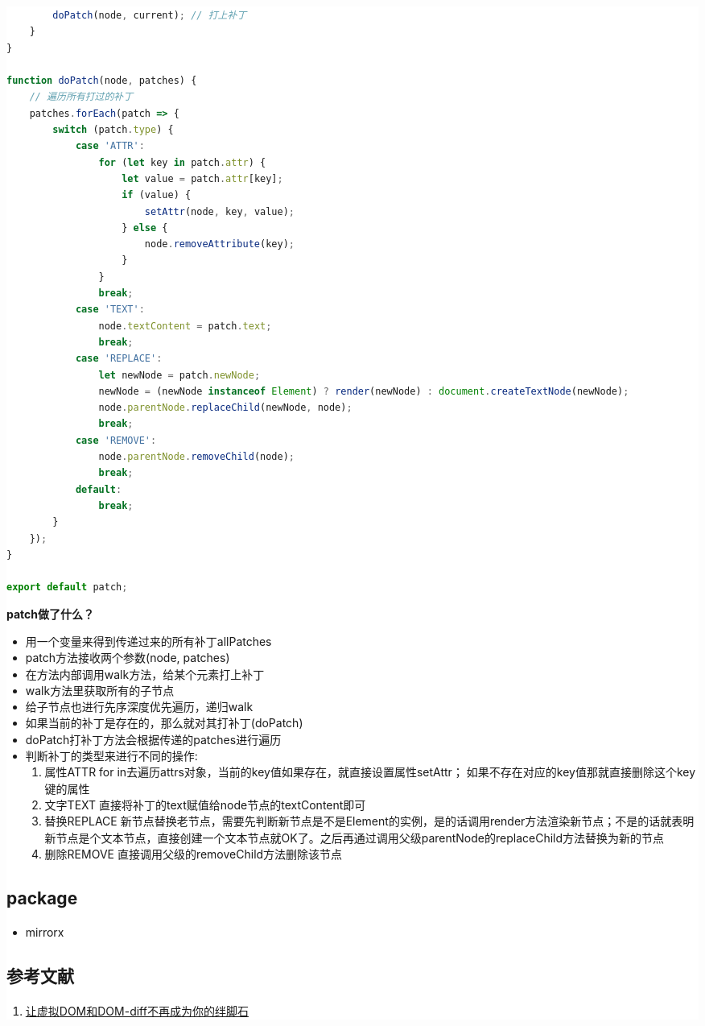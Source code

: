 ```Javascript
        doPatch(node, current); // 打上补丁
    }
}

function doPatch(node, patches) {
    // 遍历所有打过的补丁
    patches.forEach(patch => {
        switch (patch.type) {
            case 'ATTR':
                for (let key in patch.attr) {
                    let value = patch.attr[key];
                    if (value) {
                        setAttr(node, key, value);
                    } else {
                        node.removeAttribute(key);
                    }
                }
                break;
            case 'TEXT':
                node.textContent = patch.text;
                break;
            case 'REPLACE':
                let newNode = patch.newNode;
                newNode = (newNode instanceof Element) ? render(newNode) : document.createTextNode(newNode);
                node.parentNode.replaceChild(newNode, node);
                break;
            case 'REMOVE':
                node.parentNode.removeChild(node);
                break;
            default:
                break;
        }
    });
}

export default patch;
```

**patch做了什么？**  
- 用一个变量来得到传递过来的所有补丁allPatches
- patch方法接收两个参数(node, patches)
- 在方法内部调用walk方法，给某个元素打上补丁
- walk方法里获取所有的子节点
- 给子节点也进行先序深度优先遍历，递归walk
- 如果当前的补丁是存在的，那么就对其打补丁(doPatch)
- doPatch打补丁方法会根据传递的patches进行遍历
- 判断补丁的类型来进行不同的操作:
  1. 属性ATTR for in去遍历attrs对象，当前的key值如果存在，就直接设置属性setAttr； 如果不存在对应的key值那就直接删除这个key键的属性
  2. 文字TEXT 直接将补丁的text赋值给node节点的textContent即可
  3. 替换REPLACE 新节点替换老节点，需要先判断新节点是不是Element的实例，是的话调用render方法渲染新节点；不是的话就表明新节点是个文本节点，直接创建一个文本节点就OK了。之后再通过调用父级parentNode的replaceChild方法替换为新的节点
  4. 删除REMOVE 直接调用父级的removeChild方法删除该节点


## package
- mirrorx

## 参考文献
1. [让虚拟DOM和DOM-diff不再成为你的绊脚石](https://mp.weixin.qq.com/s?__biz=MzA5NzkwNDk3MQ==&mid=2650589435&idx=1&sn=75005051cea090a2cda4b4a8aecb26a7&pass_ticket=JIeTs7T5OIBuudopj7hpG6ejn7QCYos7b5sPJ4jlWsDGiKGuPkt2uuIpI8GcaIIi)
